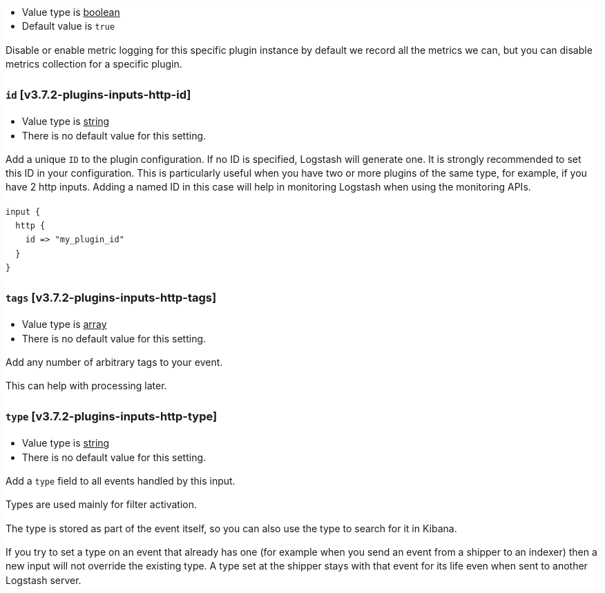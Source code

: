 * Value type is [boolean](/lsr/value-types.md#boolean)
* Default value is `true`

Disable or enable metric logging for this specific plugin instance by default we record all the metrics we can, but you can disable metrics collection for a specific plugin.

### `id` [v3.7.2-plugins-inputs-http-id]

* Value type is [string](/lsr/value-types.md#string)
* There is no default value for this setting.

Add a unique `ID` to the plugin configuration. If no ID is specified, Logstash will generate one. It is strongly recommended to set this ID in your configuration. This is particularly useful when you have two or more plugins of the same type, for example, if you have 2 http inputs. Adding a named ID in this case will help in monitoring Logstash when using the monitoring APIs.

```
input {
  http {
    id => "my_plugin_id"
  }
}
```

### `tags` [v3.7.2-plugins-inputs-http-tags]

* Value type is [array](/lsr/value-types.md#array)
* There is no default value for this setting.

Add any number of arbitrary tags to your event.

This can help with processing later.

### `type` [v3.7.2-plugins-inputs-http-type]

* Value type is [string](/lsr/value-types.md#string)
* There is no default value for this setting.

Add a `type` field to all events handled by this input.

Types are used mainly for filter activation.

The type is stored as part of the event itself, so you can also use the type to search for it in Kibana.

If you try to set a type on an event that already has one (for example when you send an event from a shipper to an indexer) then a new input will not override the existing type. A type set at the shipper stays with that event for its life even when sent to another Logstash server.

